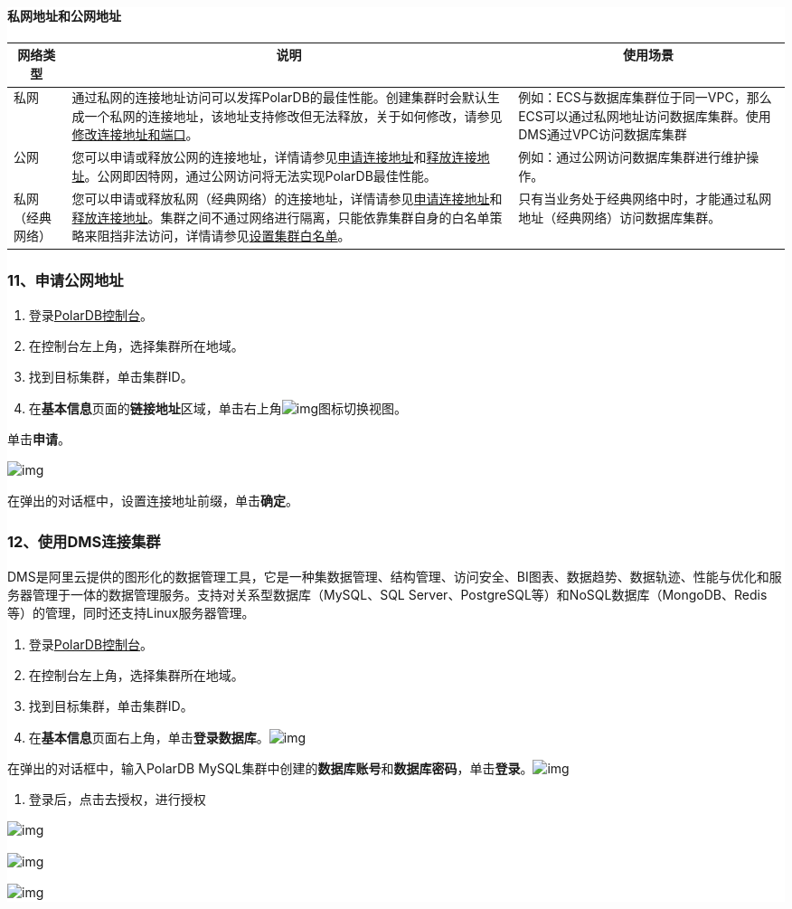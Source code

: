 



#### 私网地址和公网地址



| 网络类型         | 说明                                                         | 使用场景                                                     |
| ---------------- | ------------------------------------------------------------ | ------------------------------------------------------------ |
| 私网             | 通过私网的连接地址访问可以发挥PolarDB的最佳性能。创建集群时会默认生成一个私网的连接地址，该地址支持修改但无法释放，关于如何修改，请参见[修改连接地址和端口](https://help.aliyun.com/document_detail/173794.html)。 | 例如：ECS与数据库集群位于同一VPC，那么ECS可以通过私网地址访问数据库集群。使用DMS通过VPC访问数据库集群 |
| 公网             | 您可以申请或释放公网的连接地址，详情请参见[申请连接地址](https://help.aliyun.com/document_detail/68510.html?spm=a2c4g.11186623.2.6.6f4e6252MP3EHM#section-riw-i95-90u)和[释放连接地址](https://help.aliyun.com/document_detail/173794.html)。公网即因特网，通过公网访问将无法实现PolarDB最佳性能。 | 例如：通过公网访问数据库集群进行维护操作。                   |
| 私网（经典网络） | 您可以申请或释放私网（经典网络）的连接地址，详情请参见[申请连接地址](https://help.aliyun.com/document_detail/68510.html?spm=a2c4g.11186623.2.6.6f4e6252MP3EHM#section-riw-i95-90u)和[释放连接地址](https://help.aliyun.com/document_detail/173794.html)。集群之间不通过网络进行隔离，只能依靠集群自身的白名单策略来阻挡非法访问，详情请参见[设置集群白名单](https://help.aliyun.com/document_detail/68506.html)。 | 只有当业务处于经典网络中时，才能通过私网地址（经典网络）访问数据库集群。 |

### 11、申请公网地址

1. 登录[PolarDB控制台](https://polardb.console.aliyun.com/)。

1. 在控制台左上角，选择集群所在地域。

1. 找到目标集群，单击集群ID。

1. 在**基本信息**页面的**链接地址**区域，单击右上角![img](https://uploader.shimo.im/f/1W4yayMny1rGuYvV.png!thumbnail)图标切换视图。

单击**申请**。

![img](https://uploader.shimo.im/f/W6DLpDxl6Xj4M9GO.png!thumbnail)

在弹出的对话框中，设置连接地址前缀，单击**确定**。

### 12、使用DMS连接集群

DMS是阿里云提供的图形化的数据管理工具，它是一种集数据管理、结构管理、访问安全、BI图表、数据趋势、数据轨迹、性能与优化和服务器管理于一体的数据管理服务。支持对关系型数据库（MySQL、SQL Server、PostgreSQL等）和NoSQL数据库（MongoDB、Redis等）的管理，同时还支持Linux服务器管理。

1. 登录[PolarDB控制台](https://polardb.console.aliyun.com/)。

1. 在控制台左上角，选择集群所在地域。

1. 找到目标集群，单击集群ID。

1. 在**基本信息**页面右上角，单击**登录数据库**。![img](https://uploader.shimo.im/f/J3Zag1eUDQ45jC4o.png!thumbnail)

在弹出的对话框中，输入PolarDB MySQL集群中创建的**数据库账号**和**数据库密码**，单击**登录**。![img](https://uploader.shimo.im/f/RPcye68QOKKzcBgS.png!thumbnail)

1.  登录后，点击去授权，进行授权

![img](https://uploader.shimo.im/f/mmIEF8k1Xq77SqjG.png!thumbnail)



![img](https://uploader.shimo.im/f/weYDDJxrwHxe6D1T.png!thumbnail)



![img](https://uploader.shimo.im/f/UE58a3tgCkmyXPee.png!thumbnail)
